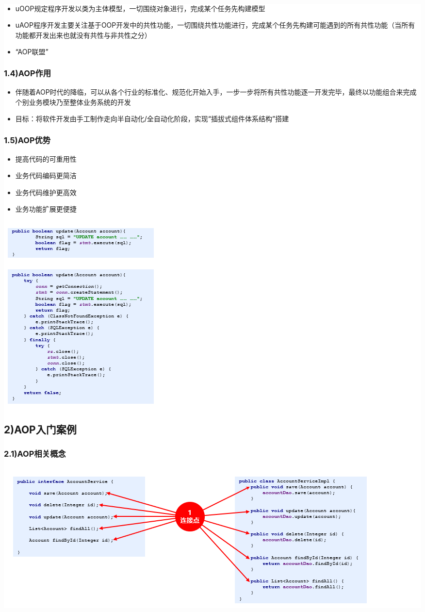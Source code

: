   - uOOP规定程序开发以类为主体模型，一切围绕对象进行，完成某个任务先构建模型

  - uAOP程序开发主要关注基于OOP开发中的共性功能，一切围绕共性功能进行，完成某个任务先构建可能遇到的所有共性功能（当所有功能都开发出来也就没有共性与非共性之分）

- “AOP联盟”

### 1.4)AOP作用

- 伴随着AOP时代的降临，可以从各个行业的标准化、规范化开始入手，一步一步将所有共性功能逐一开发完毕，最终以功能组合来完成个别业务模块乃至整体业务系统的开发

- 目标：将软件开发由手工制作走向半自动化/全自动化阶段，实现“插拔式组件体系结构”搭建

### 1.5)AOP优势

- 提高代码的可重用性

- 业务代码编码更简洁

- 业务代码维护更高效

- 业务功能扩展更便捷

![1591281844901](./Spring-day03/1591281844901.png)



## 2)AOP入门案例

### 2.1)AOP相关概念

![1591281889446](./Spring-day03/1591281889446.png)
